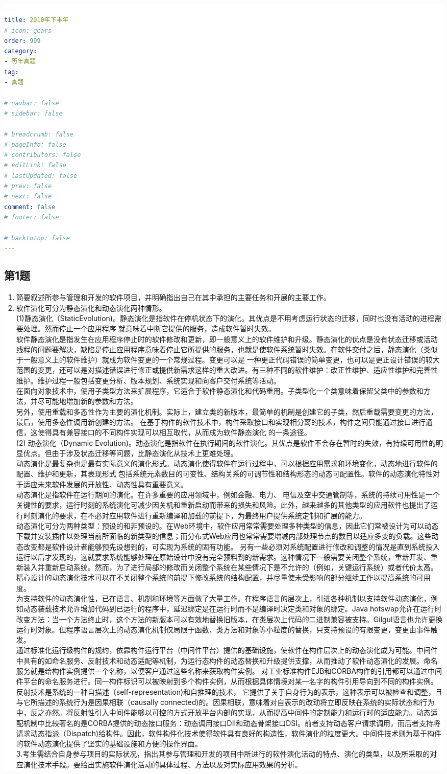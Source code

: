 ```yaml
---  
title: 2010年下半年  
# icon: gears  
order: 999  
category:  
- 历年真题  
tag:  
- 真题  
  
# navbar: false  
# sidebar: false  
  
# breadcrumb: false  
# pageInfo: false  
# contributors: false  
# editLink: false  
# lastUpdated: false  
# prev: false  
# next: false  
comment: false  
# footer: false  
  
# backtotop: false  
---  
```

## 第1题 ##

1. 简要叙述所参与管理和开发的软件项目，并明确指出自己在其中承担的主要任务和开展的主要工作。  
2. 软件演化可分为静态演化和动态演化两种情形。  
(1)静态演化（StaticEvolution)。静态演化是指软件在停机状态下的演化。其优点是不用考虑运行状态的迁移，同时也没有活动的进程需要处理。然而停止一个应用程序 就意味着中断它提供的服务，造成软件暂时失效。  
软件静态演化是指发生在应用程序停止时的软件修改和更新，即一般意义上的软件维护和升级。静态演化的优点是没有状态迁移或活动线程的问题要解决，缺陷是停止应用程序意味着停止它所提供的服务，也就是使软件系统暂时失效。在软件交付之后，静态演化（类似于一般意义上的软件维护）就成为软件变更的一个常规过程。变更可以是 一种更正代码错误的简单变更，也可以是更正设计错误的较大范围的变更，还可以是对描述错误进行修正或提供新需求这样的重大改进。有三种不同的软件维护：改正性维护、适应性维护和完善性维护。维护过程一般包括变更分析、版本规划、系统实现和向客户交付系统等活动。  
在面向对象技术中，使用子类型方法来扩展程序，它适合于软件静态演化和代码重用。子类型化一个类意味着保留父类中的参数和方法，并尽可能地增加新的参数和方法。  
另外，使用重载和多态性作为主要的演化机制。实际上，建立类的新版本，最简单的机制是创建它的子类，然后重载需要变更的方法，最后，使用多态性调用新创建的方法。 在基于构件的软件技术中，构件采取接口和实现相分离的技术，构件之间只能通过接口进行通信，这使得具有兼容接口的不同构件实现可以相互取代，从而成为软件静态演化 的一条途径。  
(2) 动态演化（Dynamic Evolution)。动态演化是指软件在执行期间的软件演化。其优点是软件不会存在暂时的失效，有持续可用性的明显优点。但由于涉及状态迁移等问题，比静态演化从技术上更难处理。  
动态演化是最复杂也是最有实际意义的演化形式。动态演化使得软件在运行过程中，可以根据应用需求和环境变化，动态地进行软件的配置、维护和更新，其表现形式 包括系统元素数目的可变性、结构关系的可调节性和结构形态的动态可配置性。软件的动态演化特性对于适应未来软件发展的开放性、动态性具有重要意义。  
动态演化是指软件在运行期间的演化。在许多重要的应用领域中，例如金融、电力、 电信及空中交通管制等，系统的持续可用性是一个关键性的要求，运行时刻的系统演化可减少因关机和重新启动而带来的损失和风险。此外，越来越多的其他类型的应用软件也提出了运行时刻演化的要求，在不必对应用软件进行重新编译和加载的前提下，为最终用户提供系统定制和扩展的能力。  
动态演化可分为两种类型：预设的和非预设的。在Web环境中，软件应用常常需要处理多种类型的信息，因此它们常被设计为可以动态下载并安装插件以处理当前所面临的新类型的信息；而分布式Web应用也常常需要增减内部处理节点的数目以适应多变的负载。这些动态改变都是软件设计者能够预先设想到的，可实现为系统的固有功能。 另有一些必须对系统配置进行修改和调整的情况是直到系统投入运行以后才发现的，这就要求系统能够处理在原始设计中没有完全预料到的新需求。这种情况下一般需要关闭整个系统，重新开发、重新装入并重新启动系统。然而，为了进行局部的修改而关闭整个系统在某些情况下是不允许的（例如，关键运行系统）或者代价太高。精心设计的动态演化技术可以在不关闭整个系统的前提下修改系统的结构配置，并尽量使未受影响的部分继续工作以提高系统的可用度。  
为支持软件的动态演化性，已在语言、机制和环境等方面做了大量工作。在程序语言的层次上，引进各种机制以支持软件动态演化，例如动态装载技术允许增加代码到已运行的程序中，延迟绑定是在运行时而不是编译时决定类和对象的绑定。Java hotswap允许在运行时改变方法：当一个方法终止时，这个方法的新版本可以有效地替换旧版本，在类层次上代码的二进制兼容被支持。Gilgul语言也允许更换运行时对象。但程序语言层次上的动态演化机制仅局限于函数、类方法和对象等小粒度的替换，只支持预设的有限变更，变更由事件触发。  
通过标准化运行级构件的规约，依靠构件运行平台（中间件平台）提供的基础设施，使软件在构件层次上的动态演化成为可能。中间件中具有的如命名服务、反射技术和动态适配等机制，为运行态构件的动态替换和升级提供支撑，从而推动了软件动态演化的发展。命名服务就是给构件实例提供一个名称，以便客户通过这些名称来获取构件实例。 对工业标准构件EJB和CORBA构件的引用都可以通过中间件平台的命名服务进行。同一构件标识可以被映射到多个构件实例，从而根据具体情境对某一名字的构件引用导向到不同的构件实例。反射技术是系统的一种自描述（self-representation)和自推理的技术， 它提供了关于自身行为的表示，这种表示可以被检查和调整，且与它所描述的系统行为是因果相联（causally connected)的。因果相联，意味着对自表示的改动将立即反映在系统的实际状态和行为中，反之亦然。将反射性引入中间件能够以可控的方式开放平台内部的实现，从而提高中间件的定制能力和运行时的适应能力。动态适配机制中比较著名的是CORBA提供的动态接口服务：动态调用接口DII和动态骨架接口DSI。前者支持动态客户请求调用，而后者支持将请求动态指派（Dispatch)给构件。因此，软件构件化技术使得软件具有良好的构造性，软件演化的粒度更大。中间件技术则为基于构件的软件动态演化提供了坚实的基础设施和方便的操作界面。  
3.考生需结合自身参与项目的实际状况，指出其参与管理和开发的项目中所进行的软件演化活动的特点、演化的类型，以及所采取的对应演化技术手段。要给出实施软件演化活动的具体过程、方法以及对实际应用效果的分析。  
